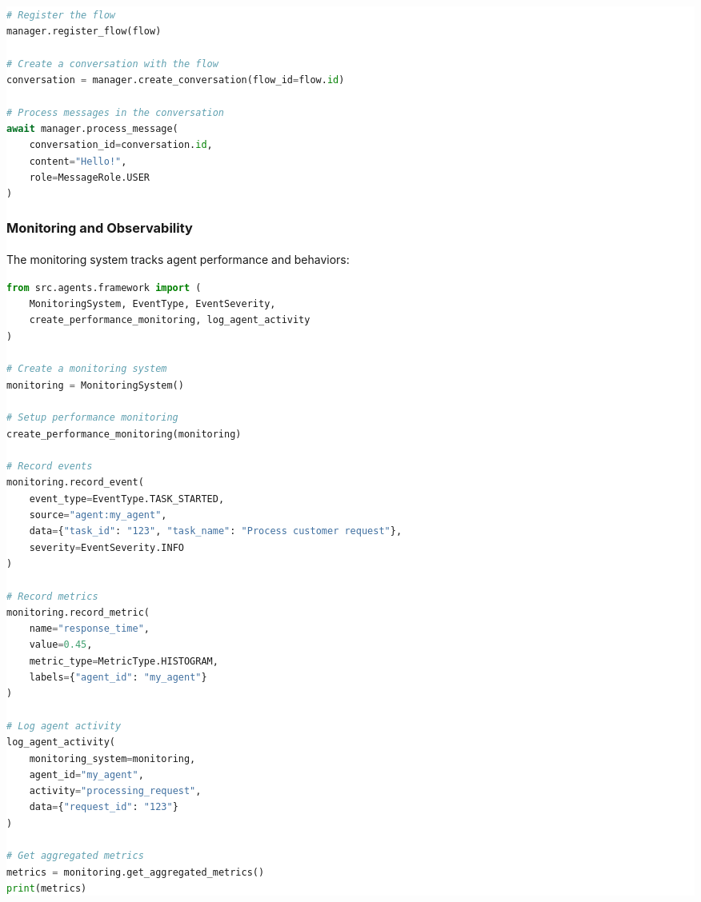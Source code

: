 ```python
# Register the flow
manager.register_flow(flow)

# Create a conversation with the flow
conversation = manager.create_conversation(flow_id=flow.id)

# Process messages in the conversation
await manager.process_message(
    conversation_id=conversation.id,
    content="Hello!",
    role=MessageRole.USER
)
```

### Monitoring and Observability

The monitoring system tracks agent performance and behaviors:

```python
from src.agents.framework import (
    MonitoringSystem, EventType, EventSeverity,
    create_performance_monitoring, log_agent_activity
)

# Create a monitoring system
monitoring = MonitoringSystem()

# Setup performance monitoring
create_performance_monitoring(monitoring)

# Record events
monitoring.record_event(
    event_type=EventType.TASK_STARTED,
    source="agent:my_agent",
    data={"task_id": "123", "task_name": "Process customer request"},
    severity=EventSeverity.INFO
)

# Record metrics
monitoring.record_metric(
    name="response_time",
    value=0.45,
    metric_type=MetricType.HISTOGRAM,
    labels={"agent_id": "my_agent"}
)

# Log agent activity
log_agent_activity(
    monitoring_system=monitoring,
    agent_id="my_agent",
    activity="processing_request",
    data={"request_id": "123"}
)

# Get aggregated metrics
metrics = monitoring.get_aggregated_metrics()
print(metrics)
```
